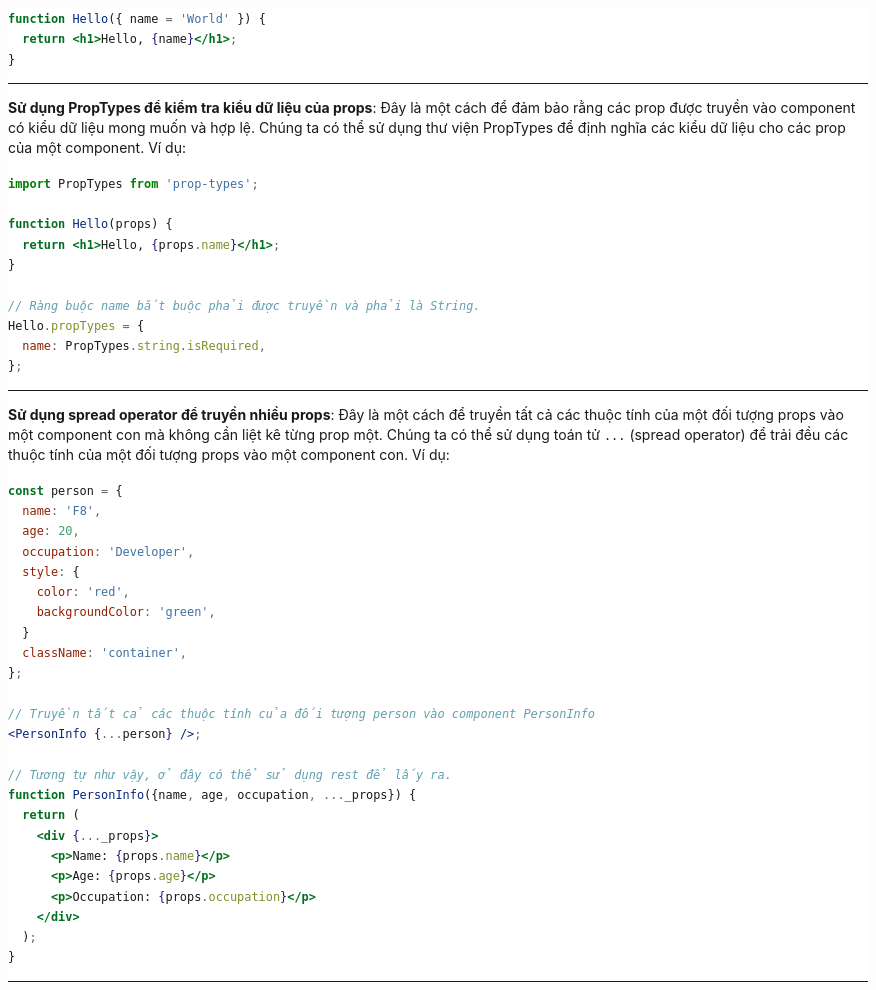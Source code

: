 ```jsx
function Hello({ name = 'World' }) {
  return <h1>Hello, {name}</h1>;
}
```

---

**Sử dụng PropTypes để kiểm tra kiểu dữ liệu của props**: Đây là một cách để đảm bảo rằng các prop được truyền vào component có kiểu dữ liệu mong muốn và hợp lệ. Chúng ta có thể sử dụng thư viện PropTypes để định nghĩa các kiểu dữ liệu cho các prop của một component. Ví dụ:

```jsx
import PropTypes from 'prop-types';

function Hello(props) {
  return <h1>Hello, {props.name}</h1>;
}

// Ràng buộc name bắt buộc phải được truyền và phải là String.
Hello.propTypes = {
  name: PropTypes.string.isRequired,
};
```

---

**Sử dụng spread operator để truyền nhiều props**: Đây là một cách để truyền tất cả các thuộc tính của một đối tượng props vào một component con mà không cần liệt kê từng prop một. Chúng ta có thể sử dụng toán tử `...` (spread operator) để trải đều các thuộc tính của một đối tượng props vào một component con. Ví dụ:

```jsx
const person = {
  name: 'F8',
  age: 20,
  occupation: 'Developer',
  style: {
    color: 'red',
    backgroundColor: 'green',
  }
  className: 'container',
};

// Truyền tất cả các thuộc tính của đối tượng person vào component PersonInfo
<PersonInfo {...person} />;

// Tương tự như vậy, ở đây có thể sử dụng rest để lấy ra.
function PersonInfo({name, age, occupation, ..._props}) {
  return (
    <div {..._props}>
      <p>Name: {props.name}</p>
      <p>Age: {props.age}</p>
      <p>Occupation: {props.occupation}</p>
    </div>
  );
}
```

---